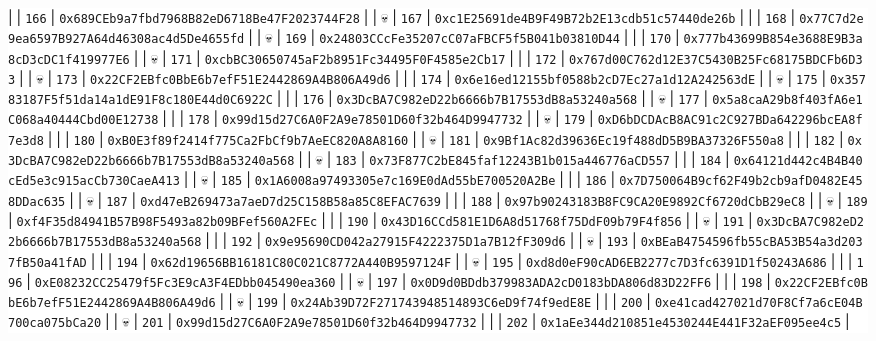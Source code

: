 |  | `166` | `0x689CEb9a7fbd7968B82eD6718Be47F2023744F28` |
| 💀 | `167` | `0xc1E25691de4B9F49B72b2E13cdb51c57440de26b` |
|  | `168` | `0x77C7d2e9ea6597B927A64d46308ac4d5De4655fd` |
| 💀 | `169` | `0x24803CCcFe35207cC07aFBCF5f5B041b03810D44` |
|  | `170` | `0x777b43699B854e3688E9B3a8cD3cDC1f419977E6` |
| 💀 | `171` | `0xcbBC30650745aF2b8951Fc34495F0F4585e2Cb17` |
|  | `172` | `0x767d00C762d12E37C5430B25Fc68175BDCFb6D33` |
| 💀 | `173` | `0x22CF2EBfc0BbE6b7efF51E2442869A4B806A49d6` |
|  | `174` | `0x6e16ed12155bf0588b2cD7Ec27a1d12A242563dE` |
| 💀 | `175` | `0x35783187F5f51da14a1dE91F8c180E44d0C6922C` |
|  | `176` | `0x3DcBA7C982eD22b6666b7B17553dB8a53240a568` |
| 💀 | `177` | `0x5a8caA29b8f403fA6e1C068a40444Cbd00E12738` |
|  | `178` | `0x99d15d27C6A0F2A9e78501D60f32b464D9947732` |
| 💀 | `179` | `0xD6bDCDAcB8AC91c2C927BDa642296bcEA8f7e3d8` |
|  | `180` | `0xB0E3f89f2414f775Ca2FbCf9b7AeEC820A8A8160` |
| 💀 | `181` | `0x9Bf1Ac82d39636Ec19f488dD5B9BA37326F550a8` |
|  | `182` | `0x3DcBA7C982eD22b6666b7B17553dB8a53240a568` |
| 💀 | `183` | `0x73F877C2bE845faf12243B1b015a446776aCD557` |
|  | `184` | `0x64121d442c4B4B40cEd5e3c915acCb730CaeA413` |
| 💀 | `185` | `0x1A6008a97493305e7c169E0dAd55bE700520A2Be` |
|  | `186` | `0x7D750064B9cf62F49b2cb9afD0482E458DDac635` |
| 💀 | `187` | `0xd47eB269473a7aeD7d25C158B58a85C8EFAC7639` |
|  | `188` | `0x97b90243183B8FC9CA20E9892Cf6720dCbB29eC8` |
| 💀 | `189` | `0xf4F35d84941B57B98F5493a82b09BFef560A2FEc` |
|  | `190` | `0x43D16CCd581E1D6A8d51768f75DdF09b79F4f856` |
| 💀 | `191` | `0x3DcBA7C982eD22b6666b7B17553dB8a53240a568` |
|  | `192` | `0x9e95690CD042a27915F4222375D1a7B12fF309d6` |
| 💀 | `193` | `0xBEaB4754596fb55cBA53B54a3d2037fB50a41fAD` |
|  | `194` | `0x62d19656BB16181C80C021C8772A440B9597124F` |
| 💀 | `195` | `0xd8d0eF90cAD6EB2277c7D3fc6391D1f50243A686` |
|  | `196` | `0xE08232CC25479f5Fc3E9cA3F4EDbb045490ea360` |
| 💀 | `197` | `0x0D9d0BDdb379983ADA2cD0183bDA806d83D22FF6` |
|  | `198` | `0x22CF2EBfc0BbE6b7efF51E2442869A4B806A49d6` |
| 💀 | `199` | `0x24Ab39D72F271743948514893C6eD9f74f9edE8E` |
|  | `200` | `0xe41cad427021d70F8Cf7a6cE04B700ca075bCa20` |
| 💀 | `201` | `0x99d15d27C6A0F2A9e78501D60f32b464D9947732` |
|  | `202` | `0x1aEe344d210851e4530244E441F32aEF095ee4c5` |
